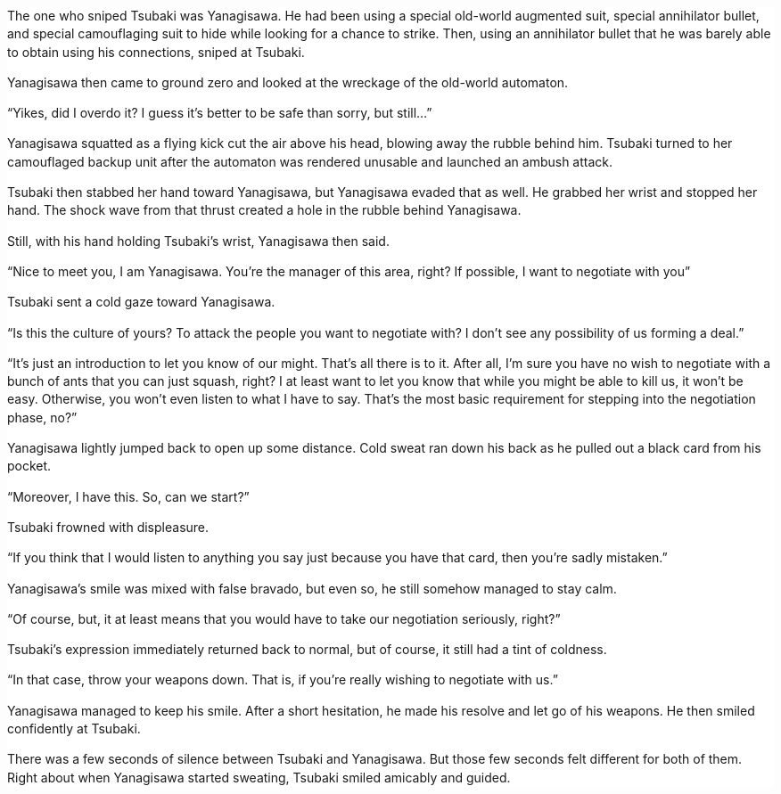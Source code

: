 The one who sniped Tsubaki was Yanagisawa. He had been using a special old-world augmented suit, special annihilator bullet, and special camouflaging suit to hide while looking for a chance to strike. Then, using an annihilator bullet that he was barely able to obtain using his connections, sniped at Tsubaki.

Yanagisawa then came to ground zero and looked at the wreckage of the old-world automaton.

“Yikes, did I overdo it? I guess it’s better to be safe than sorry, but still…”

Yanagisawa squatted as a flying kick cut the air above his head, blowing away the rubble behind him. Tsubaki turned to her camouflaged backup unit after the automaton was rendered unusable and launched an ambush attack.

Tsubaki then stabbed her hand toward Yanagisawa, but Yanagisawa evaded that as well. He grabbed her wrist and stopped her hand. The shock wave from that thrust created a hole in the rubble behind Yanagisawa.

Still, with his hand holding Tsubaki’s wrist, Yanagisawa then said.

“Nice to meet you, I am Yanagisawa. You’re the manager of this area, right? If possible, I want to negotiate with you”

Tsubaki sent a cold gaze toward Yanagisawa.

“Is this the culture of yours? To attack the people you want to negotiate with? I don’t see any possibility of us forming a deal.”

“It’s just an introduction to let you know of our might. That’s all there is to it. After all, I’m sure you have no wish to negotiate with a bunch of ants that you can just squash, right? I at least want to let you know that while you might be able to kill us, it won’t be easy. Otherwise, you won’t even listen to what I have to say. That’s the most basic requirement for stepping into the negotiation phase, no?”

Yanagisawa lightly jumped back to open up some distance. Cold sweat ran down his back as he pulled out a black card from his pocket.

“Moreover, I have this. So, can we start?”

Tsubaki frowned with displeasure.

“If you think that I would listen to anything you say just because you have that card, then you’re sadly mistaken.”

Yanagisawa’s smile was mixed with false bravado, but even so, he still somehow managed to stay calm.

“Of course, but, it at least means that you would have to take our negotiation seriously, right?”

Tsubaki’s expression immediately returned back to normal, but of course, it still had a tint of coldness.

“In that case, throw your weapons down. That is, if you’re really wishing to negotiate with us.”

Yanagisawa managed to keep his smile. After a short hesitation, he made his resolve and let go of his weapons. He then smiled confidently at Tsubaki.

There was a few seconds of silence between Tsubaki and Yanagisawa. But those few seconds felt different for both of them. Right about when Yanagisawa started sweating, Tsubaki smiled amicably and guided.

